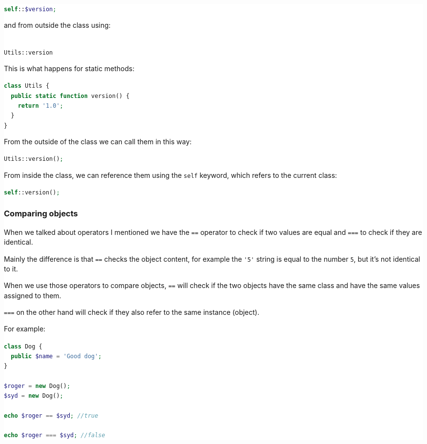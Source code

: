 ```php
self::$version;
```

and from outside the class using:

```php

Utils::version
```

This is what happens for static methods:

```php
class Utils {
  public static function version() {
    return '1.0';
  }
}
```

From the outside of the class we can call them in this way:

```php
Utils::version();
```

From inside the class, we can reference them using the `self` keyword, which refers to the current class:

```php
self::version();
```

### Comparing objects

When we talked about operators I mentioned we have the `==` operator to check if two values are equal and `===` to check if they are identical.

Mainly the difference is that `==` checks the object content, for example the `'5'` string is equal to the number `5`, but it’s not identical to it.

When we use those operators to compare objects, `==` will check if the two objects have the same class and have the same values assigned to them.

`===` on the other hand will check if they also refer to the same instance (object).

For example:

```php
class Dog {
  public $name = 'Good dog';
}

$roger = new Dog();
$syd = new Dog();

echo $roger == $syd; //true

echo $roger === $syd; //false
```
